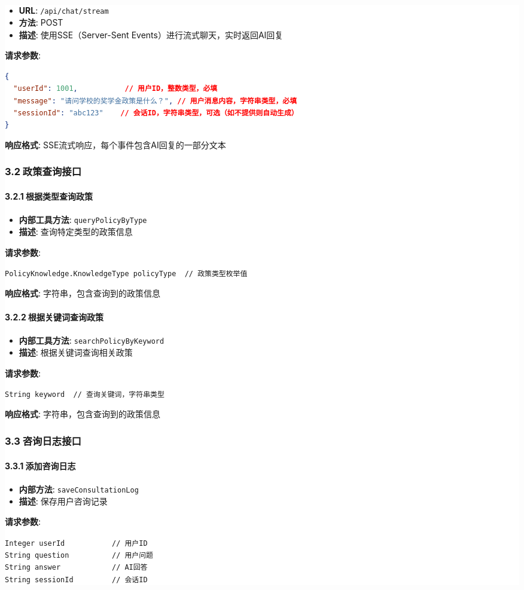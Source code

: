 - **URL**: `/api/chat/stream`
- **方法**: POST
- **描述**: 使用SSE（Server-Sent Events）进行流式聊天，实时返回AI回复

**请求参数**:

```json
{
  "userId": 1001,           // 用户ID，整数类型，必填
  "message": "请问学校的奖学金政策是什么？", // 用户消息内容，字符串类型，必填
  "sessionId": "abc123"    // 会话ID，字符串类型，可选（如不提供则自动生成）
}
```

**响应格式**: SSE流式响应，每个事件包含AI回复的一部分文本

### 3.2 政策查询接口

#### 3.2.1 根据类型查询政策

- **内部工具方法**: `queryPolicyByType`
- **描述**: 查询特定类型的政策信息

**请求参数**:

```
PolicyKnowledge.KnowledgeType policyType  // 政策类型枚举值
```

**响应格式**: 字符串，包含查询到的政策信息

#### 3.2.2 根据关键词查询政策

- **内部工具方法**: `searchPolicyByKeyword`
- **描述**: 根据关键词查询相关政策

**请求参数**:

```
String keyword  // 查询关键词，字符串类型
```

**响应格式**: 字符串，包含查询到的政策信息

### 3.3 咨询日志接口

#### 3.3.1 添加咨询日志

- **内部方法**: `saveConsultationLog`
- **描述**: 保存用户咨询记录

**请求参数**:

```
Integer userId           // 用户ID
String question          // 用户问题
String answer            // AI回答
String sessionId         // 会话ID
```
